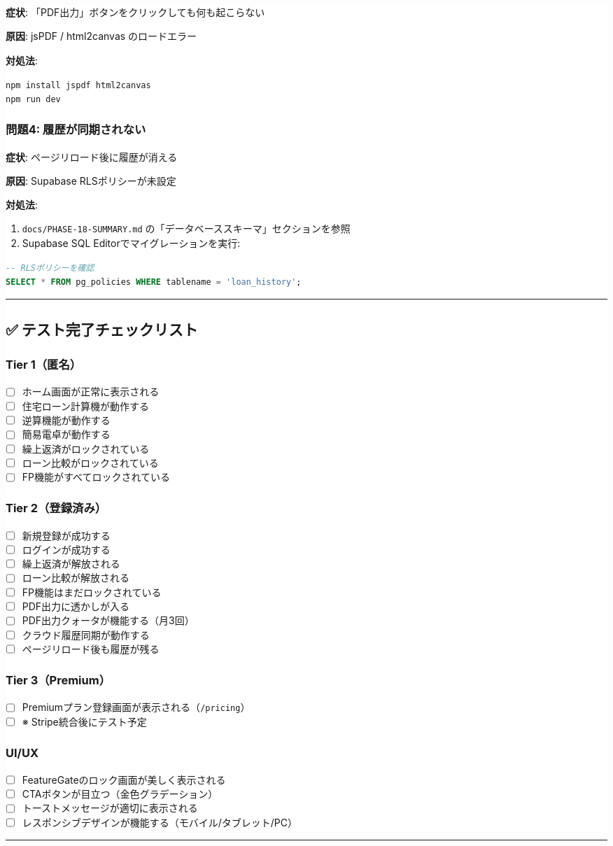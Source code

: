 **症状**: 「PDF出力」ボタンをクリックしても何も起こらない

**原因**: jsPDF / html2canvas のロードエラー

**対処法**:
```bash
npm install jspdf html2canvas
npm run dev
```

### 問題4: 履歴が同期されない

**症状**: ページリロード後に履歴が消える

**原因**: Supabase RLSポリシーが未設定

**対処法**:
1. `docs/PHASE-18-SUMMARY.md` の「データベーススキーマ」セクションを参照
2. Supabase SQL Editorでマイグレーションを実行:
```sql
-- RLSポリシーを確認
SELECT * FROM pg_policies WHERE tablename = 'loan_history';
```

---

## ✅ テスト完了チェックリスト

### Tier 1（匿名）
- [ ] ホーム画面が正常に表示される
- [ ] 住宅ローン計算機が動作する
- [ ] 逆算機能が動作する
- [ ] 簡易電卓が動作する
- [ ] 繰上返済がロックされている
- [ ] ローン比較がロックされている
- [ ] FP機能がすべてロックされている

### Tier 2（登録済み）
- [ ] 新規登録が成功する
- [ ] ログインが成功する
- [ ] 繰上返済が解放される
- [ ] ローン比較が解放される
- [ ] FP機能はまだロックされている
- [ ] PDF出力に透かしが入る
- [ ] PDF出力クォータが機能する（月3回）
- [ ] クラウド履歴同期が動作する
- [ ] ページリロード後も履歴が残る

### Tier 3（Premium）
- [ ] Premiumプラン登録画面が表示される（`/pricing`）
- [ ] ※ Stripe統合後にテスト予定

### UI/UX
- [ ] FeatureGateのロック画面が美しく表示される
- [ ] CTAボタンが目立つ（金色グラデーション）
- [ ] トーストメッセージが適切に表示される
- [ ] レスポンシブデザインが機能する（モバイル/タブレット/PC）

---